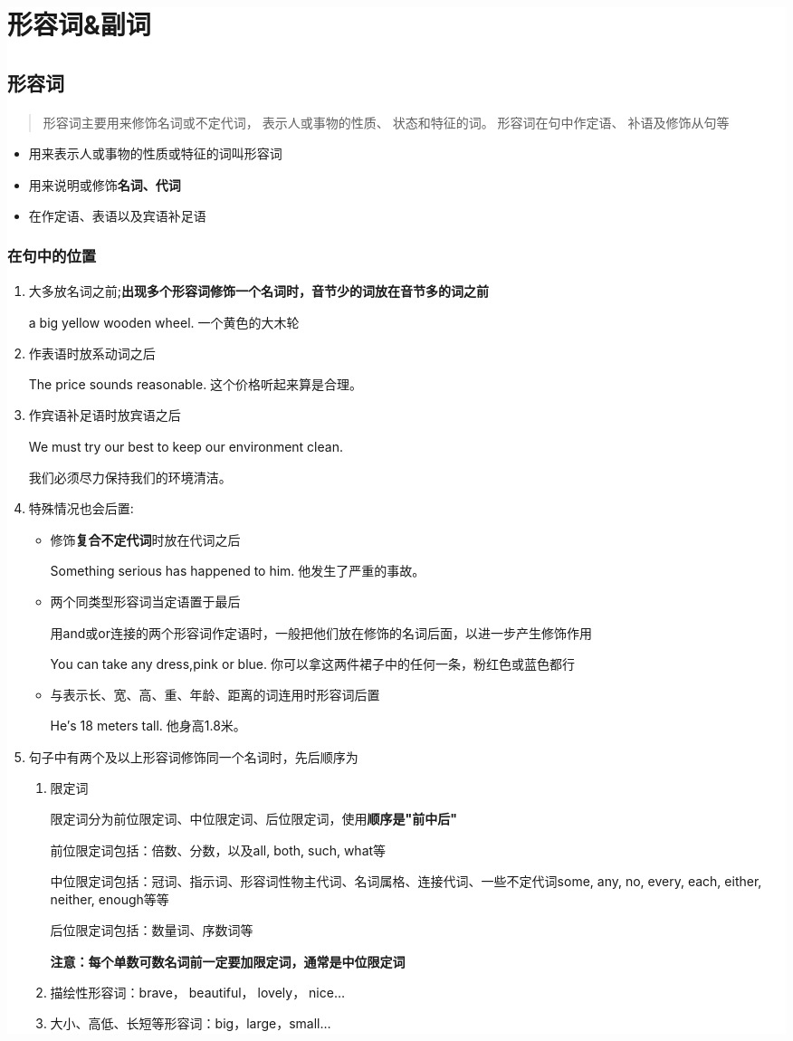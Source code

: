 # 形容词&副词

## 形容词

> 形容词主要用来修饰名词或不定代词， 表示人或事物的性质、 状态和特征的词。 形容词在句中作定语、 补语及修饰从句等

+ 用来表示人或事物的性质或特征的词叫形容词

+ 用来说明或修饰**名词、代词**

+ 在作定语、表语以及宾语补足语


### 在句中的位置

1. 大多放名词之前;**出现多个形容词修饰一个名词时，音节少的词放在音节多的词之前**

   a big yellow wooden wheel.  一个黄色的大木轮

2. 作表语时放系动词之后

   The price sounds reasonable.  这个价格听起来算是合理。

3. 作宾语补足语时放宾语之后

   We must try our best to keep our environment clean.  

   我们必须尽力保持我们的环境清洁。

4. 特殊情况也会后置:

   - 修饰**复合不定代词**时放在代词之后

     Something serious has happened to him.  他发生了严重的事故。

   - 两个同类型形容词当定语置于最后

     用and或or连接的两个形容词作定语时，一般把他们放在修饰的名词后面，以进一步产生修饰作用
   
     You can take any dress,pink or blue.	你可以拿这两件裙子中的任何一条，粉红色或蓝色都行
   
   - 与表示长、宽、高、重、年龄、距离的词连用时形容词后置
   
     He′s 18 meters tall.  他身高1.8米。
   
5. 句子中有两个及以上形容词修饰同一个名词时，先后顺序为

   1. 限定词
   
      限定词分为前位限定词、中位限定词、后位限定词，使用**顺序是"前中后"**
   
      前位限定词包括：倍数、分数，以及all, both, such, what等
   
      中位限定词包括：冠词、指示词、形容词性物主代词、名词属格、连接代词、一些不定代词some, any, no, every, each, either, neither, enough等等
   
      后位限定词包括：数量词、序数词等
   
      **注意：每个单数可数名词前一定要加限定词，通常是中位限定词**
   
   2. 描绘性形容词：brave， beautiful， lovely， nice…
   
   3. 大小、高低、长短等形容词：big，large，small…
   
